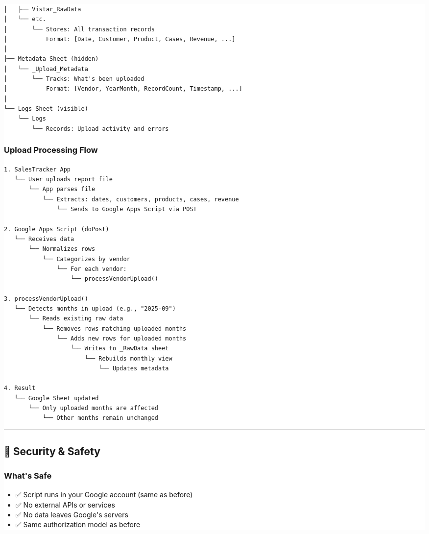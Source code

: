 ```
│   ├── Vistar_RawData
│   └── etc.
│       └── Stores: All transaction records
│           Format: [Date, Customer, Product, Cases, Revenue, ...]
│
├── Metadata Sheet (hidden)
│   └── _Upload_Metadata
│       └── Tracks: What's been uploaded
│           Format: [Vendor, YearMonth, RecordCount, Timestamp, ...]
│
└── Logs Sheet (visible)
    └── Logs
        └── Records: Upload activity and errors
```

### Upload Processing Flow

```
1. SalesTracker App
   └── User uploads report file
       └── App parses file
           └── Extracts: dates, customers, products, cases, revenue
               └── Sends to Google Apps Script via POST

2. Google Apps Script (doPost)
   └── Receives data
       └── Normalizes rows
           └── Categorizes by vendor
               └── For each vendor:
                   └── processVendorUpload()

3. processVendorUpload()
   └── Detects months in upload (e.g., "2025-09")
       └── Reads existing raw data
           └── Removes rows matching uploaded months
               └── Adds new rows for uploaded months
                   └── Writes to _RawData sheet
                       └── Rebuilds monthly view
                           └── Updates metadata

4. Result
   └── Google Sheet updated
       └── Only uploaded months are affected
           └── Other months remain unchanged
```

---

## 🔐 Security & Safety

### What's Safe
- ✅ Script runs in your Google account (same as before)
- ✅ No external APIs or services
- ✅ No data leaves Google's servers
- ✅ Same authorization model as before
